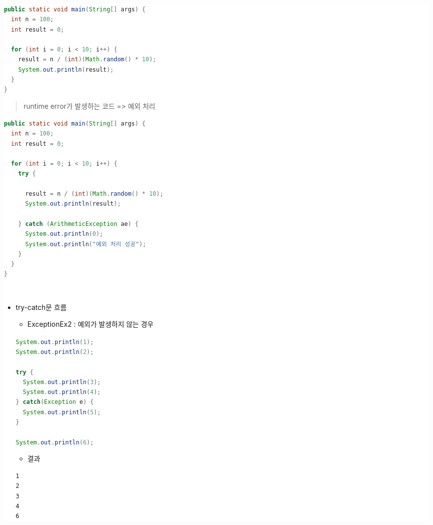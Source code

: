   ```java
  public static void main(String[] args) {
    int n = 100;
    int result = 0;

    for (int i = 0; i < 10; i++) {
      result = n / (int)(Math.random() * 10);
      System.out.println(result);
    }
  }
  ```

  > runtime error가 발생하는 코드 => 예외 처리

  ```java
  public static void main(String[] args) {
    int n = 100;
    int result = 0;

    for (int i = 0; i < 10; i++) {
      try {

        result = n / (int)(Math.random() * 10);
        System.out.println(result);

      } catch (ArithmeticException ae) {
        System.out.println(0);
        System.out.println("예외 처리 성공");
      }
    }
  }
  ```

<br />

- try-catch문 흐름

  - ExceptionEx2 : 예외가 발생하지 않는 경우

  ```java
  System.out.println(1);
  System.out.println(2);

  try {
    System.out.println(3);
    System.out.println(4);
  } catch(Exception e) {
    System.out.println(5);
  }

  System.out.println(6);
  ```

  - 결과

  ```
  1
  2
  3
  4
  6
  ```
